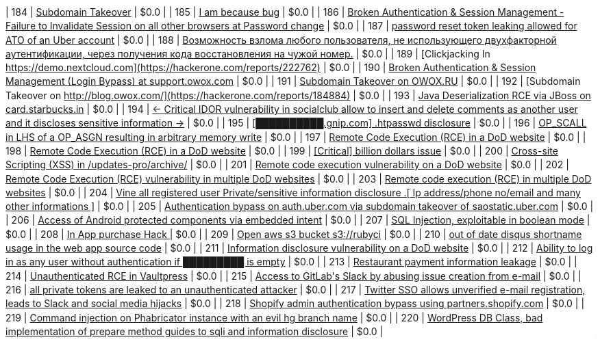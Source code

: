 | 184 | [Subdomain Takeover](https://hackerone.com/reports/180393) | $0.0 |
| 185 | [I am because bug](https://hackerone.com/reports/226094) | $0.0 |
| 186 | [Broken Authentication & Session Management - Failure to Invalidate Session on all other browsers at Password change](https://hackerone.com/reports/226712) | $0.0 |
| 187 | [password reset token leaking allowed for ATO of an Uber account](https://hackerone.com/reports/173551) | $0.0 |
| 188 | [Возможность взлома любого пользователя, не использующего двухфакторной аутентификации, через получения кода восстановления на чужой номер.](https://hackerone.com/reports/219171) | $0.0 |
| 189 | [Clickjacking In https://demo.nextcloud.com](https://hackerone.com/reports/222762) | $0.0 |
| 190 | [Broken Authentication & Session Management (Login Bypass) at support.owox.com](https://hackerone.com/reports/222082) | $0.0 |
| 191 | [Subdomain Takeover on OWOX.RU](https://hackerone.com/reports/186393) | $0.0 |
| 192 | [Subdomain Takeover on  http://blog.owox.com/](https://hackerone.com/reports/184884) | $0.0 |
| 193 | [Java Deserialization RCE via JBoss on card.starbucks.in](https://hackerone.com/reports/221294) | $0.0 |
| 194 | [<- Critical IDOR vulnerability in socialclub allow to insert and delete comments as another user and it discloses sensitive information ->](https://hackerone.com/reports/204292) | $0.0 |
| 195 | [[██████████.gnip.com] .htpasswd disclosure](https://hackerone.com/reports/219197) | $0.0 |
| 196 | [OP_SCALL in LHS of a OP_ASGN resulting in arbitrary memory write](https://hackerone.com/reports/226200) | $0.0 |
| 197 | [Remote Code Execution (RCE) in a DoD website](https://hackerone.com/reports/212022) | $0.0 |
| 198 | [Remote Code Execution (RCE) in a DoD website](https://hackerone.com/reports/231926) | $0.0 |
| 199 | [[Critical] billion dollars issue](https://hackerone.com/reports/244836) | $0.0 |
| 200 | [Cross-site Scripting (XSS) in /updates-pro/archive/](https://hackerone.com/reports/235866) | $0.0 |
| 201 | [Remote code execution vulnerability on a DoD website](https://hackerone.com/reports/212985) | $0.0 |
| 202 | [Remote Code Execution (RCE) vulnerability in multiple DoD websites](https://hackerone.com/reports/231687) | $0.0 |
| 203 | [Remote code execution (RCE) in multiple DoD websites](https://hackerone.com/reports/226245) | $0.0 |
| 204 | [Vine all registered user Private/sensitive information disclosure .[ Ip address/phone no/email and many other informations ]](https://hackerone.com/reports/202823) | $0.0 |
| 205 | [Authentication bypass on auth.uber.com via subdomain takeover of saostatic.uber.com](https://hackerone.com/reports/219205) | $0.0 |
| 206 | [Access of Android protected components via embedded intent](https://hackerone.com/reports/200427) | $0.0 |
| 207 | [SQL Injection, exploitable in boolean mode](https://hackerone.com/reports/246412) | $0.0 |
| 208 | [In App purchase Hack ](https://hackerone.com/reports/218287) | $0.0 |
| 209 | [Open aws s3 bucket s3://rubyci](https://hackerone.com/reports/257276) | $0.0 |
| 210 | [out of date disqus shortname usage in the web app source code](https://hackerone.com/reports/172780) | $0.0 |
| 211 | [Information disclosure vulnerability on a DoD website](https://hackerone.com/reports/186530) | $0.0 |
| 212 | [Ability to log in as any user without authentication if █████████ is empty](https://hackerone.com/reports/215053) | $0.0 |
| 213 | [Restaurant payment information leakage](https://hackerone.com/reports/252043) | $0.0 |
| 214 | [Unauthenticated RCE in Vaultpress](https://hackerone.com/reports/236552) | $0.0 |
| 215 | [Access to GitLab's Slack by abusing issue creation from e-mail](https://hackerone.com/reports/218230) | $0.0 |
| 216 | [all private tokens are leaked to an unauthenticated attacker](https://hackerone.com/reports/268794) | $0.0 |
| 217 | [Twitter SSO allows unverified e-mail registration, leads to Slack and social media hijacks](https://hackerone.com/reports/235139) | $0.0 |
| 218 | [Shopify admin authentication bypass using partners.shopify.com](https://hackerone.com/reports/270981) | $0.0 |
| 219 | [Command injection on Phabricator instance with an evil hg branch name](https://hackerone.com/reports/288704) | $0.0 |
| 220 | [WordPress DB Class, bad implementation of prepare method guides to sqli and information disclosure](https://hackerone.com/reports/179920) | $0.0 |